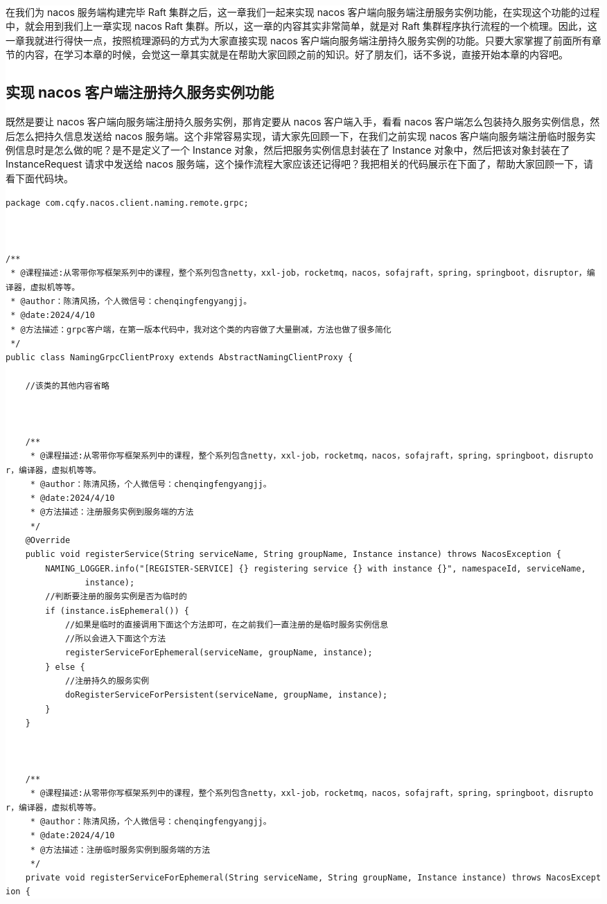 在我们为 nacos 服务端构建完毕 Raft 集群之后，这一章我们一起来实现 nacos 客户端向服务端注册服务实例功能，在实现这个功能的过程中，就会用到我们上一章实现 nacos Raft 集群。所以，这一章的内容其实非常简单，就是对 Raft 集群程序执行流程的一个梳理。因此，这一章我就进行得快一点，按照梳理源码的方式为大家直接实现 nacos 客户端向服务端注册持久服务实例的功能。只要大家掌握了前面所有章节的内容，在学习本章的时候，会觉这一章其实就是在帮助大家回顾之前的知识。好了朋友们，话不多说，直接开始本章的内容吧。

  

## 实现 nacos 客户端注册持久服务实例功能

既然是要让 nacos 客户端向服务端注册持久服务实例，那肯定要从 nacos 客户端入手，看看 nacos 客户端怎么包装持久服务实例信息，然后怎么把持久信息发送给 nacos 服务端。这个非常容易实现，请大家先回顾一下，在我们之前实现 nacos 客户端向服务端注册临时服务实例信息时是怎么做的呢？是不是定义了一个 Instance 对象，然后把服务实例信息封装在了 Instance 对象中，然后把该对象封装在了 InstanceRequest 请求中发送给 nacos 服务端，这个操作流程大家应该还记得吧？我把相关的代码展示在下面了，帮助大家回顾一下，请看下面代码块。

```
package com.cqfy.nacos.client.naming.remote.grpc;



/**
 * @课程描述:从零带你写框架系列中的课程，整个系列包含netty，xxl-job，rocketmq，nacos，sofajraft，spring，springboot，disruptor，编译器，虚拟机等等。
 * @author：陈清风扬，个人微信号：chenqingfengyangjj。
 * @date:2024/4/10
 * @方法描述：grpc客户端，在第一版本代码中，我对这个类的内容做了大量删减，方法也做了很多简化
 */
public class NamingGrpcClientProxy extends AbstractNamingClientProxy {

    //该类的其他内容省略



    /**
     * @课程描述:从零带你写框架系列中的课程，整个系列包含netty，xxl-job，rocketmq，nacos，sofajraft，spring，springboot，disruptor，编译器，虚拟机等等。
     * @author：陈清风扬，个人微信号：chenqingfengyangjj。
     * @date:2024/4/10
     * @方法描述：注册服务实例到服务端的方法
     */
    @Override
    public void registerService(String serviceName, String groupName, Instance instance) throws NacosException {
        NAMING_LOGGER.info("[REGISTER-SERVICE] {} registering service {} with instance {}", namespaceId, serviceName,
                instance);
        //判断要注册的服务实例是否为临时的
        if (instance.isEphemeral()) {
            //如果是临时的直接调用下面这个方法即可，在之前我们一直注册的是临时服务实例信息
            //所以会进入下面这个方法
            registerServiceForEphemeral(serviceName, groupName, instance);
        } else {
            //注册持久的服务实例
            doRegisterServiceForPersistent(serviceName, groupName, instance);
        }
    }



    /**
     * @课程描述:从零带你写框架系列中的课程，整个系列包含netty，xxl-job，rocketmq，nacos，sofajraft，spring，springboot，disruptor，编译器，虚拟机等等。
     * @author：陈清风扬，个人微信号：chenqingfengyangjj。
     * @date:2024/4/10
     * @方法描述：注册临时服务实例到服务端的方法
     */
    private void registerServiceForEphemeral(String serviceName, String groupName, Instance instance) throws NacosException {
```